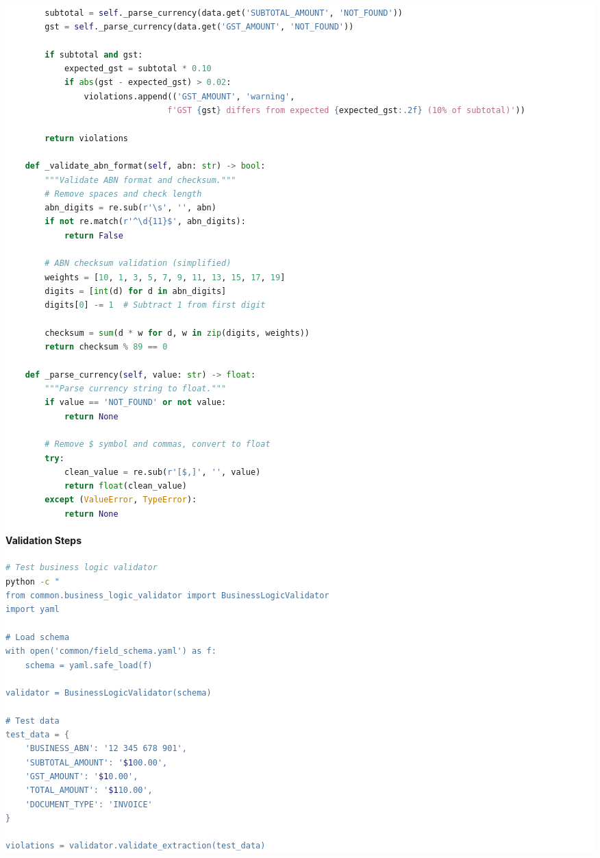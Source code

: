    ```python
           subtotal = self._parse_currency(data.get('SUBTOTAL_AMOUNT', 'NOT_FOUND'))
           gst = self._parse_currency(data.get('GST_AMOUNT', 'NOT_FOUND'))
           
           if subtotal and gst:
               expected_gst = subtotal * 0.10
               if abs(gst - expected_gst) > 0.02:
                   violations.append(('GST_AMOUNT', 'warning', 
                                    f'GST {gst} differs from expected {expected_gst:.2f} (10% of subtotal)'))
           
           return violations
       
       def _validate_abn_format(self, abn: str) -> bool:
           """Validate ABN format and checksum."""
           # Remove spaces and check length
           abn_digits = re.sub(r'\s', '', abn)
           if not re.match(r'^\d{11}$', abn_digits):
               return False
           
           # ABN checksum validation (simplified)
           weights = [10, 1, 3, 5, 7, 9, 11, 13, 15, 17, 19]
           digits = [int(d) for d in abn_digits]
           digits[0] -= 1  # Subtract 1 from first digit
           
           checksum = sum(d * w for d, w in zip(digits, weights))
           return checksum % 89 == 0
       
       def _parse_currency(self, value: str) -> float:
           """Parse currency string to float."""
           if value == 'NOT_FOUND' or not value:
               return None
           
           # Remove $ symbol and commas, convert to float
           try:
               clean_value = re.sub(r'[$,]', '', value)
               return float(clean_value)
           except (ValueError, TypeError):
               return None
   ```

#### Validation Steps
```bash
# Test business logic validator
python -c "
from common.business_logic_validator import BusinessLogicValidator
import yaml

# Load schema
with open('common/field_schema.yaml') as f:
    schema = yaml.safe_load(f)

validator = BusinessLogicValidator(schema)

# Test data
test_data = {
    'BUSINESS_ABN': '12 345 678 901',
    'SUBTOTAL_AMOUNT': '$100.00',
    'GST_AMOUNT': '$10.00',
    'TOTAL_AMOUNT': '$110.00',
    'DOCUMENT_TYPE': 'INVOICE'
}

violations = validator.validate_extraction(test_data)
```